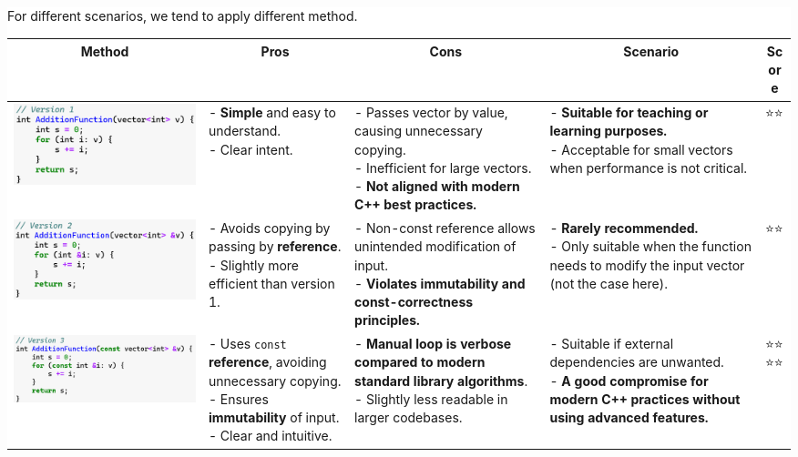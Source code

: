 

For different scenarios, we tend to apply different method.

|                          **Method**                          | **Pros**                                                     | **Cons**                                                     | **Scenario**                                                 | **Score** |
| :----------------------------------------------------------: | ------------------------------------------------------------ | ------------------------------------------------------------ | ------------------------------------------------------------ | --------- |
| <img src="assets/image-20241127233559867.png" alt="image-20241127233559867" style="zoom:50%;" /> | - **Simple** and easy to understand.  <br />- Clear intent.  | - Passes vector by value, causing unnecessary copying.<br>- Inefficient for large vectors.<br>- **Not aligned with modern C++ best practices.** | - **Suitable for teaching or learning purposes.**<br>- Acceptable for small vectors when performance is not critical. | ⭐⭐        |
| <img src="assets/image-20241127233729301.png" alt="image-20241127233729301" style="zoom:50%;" /> | - Avoids copying by passing by **reference**.<br>- Slightly more efficient than version 1. | - Non-const reference allows unintended modification of input.<br>- **Violates immutability and const-correctness principles.** | - **Rarely recommended.**<br>- Only suitable when the function needs to modify the input vector (not the case here). | ⭐⭐        |
| <img src="assets/image-20241127233744716.png" alt="image-20241127233744716" style="zoom:50%;" /> | - Uses `const` **reference**, avoiding unnecessary copying.<br>- Ensures **immutability** of input.<br>- Clear and intuitive. | - **Manual loop is verbose compared to modern standard library algorithms**.<br>- Slightly less readable in larger codebases. | - Suitable if external dependencies are unwanted.<br>- **A good compromise for modern C++ practices without using advanced features.** | ⭐⭐⭐⭐      |